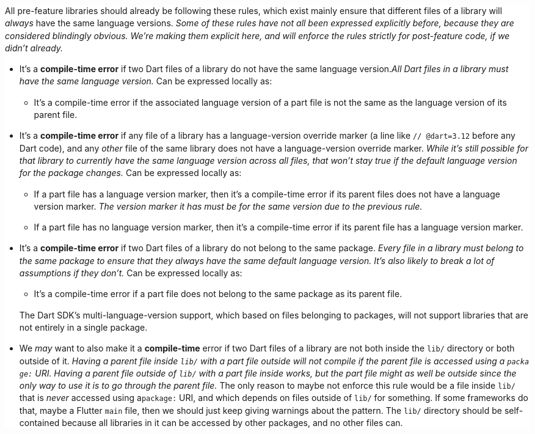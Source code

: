 All pre-feature libraries should already be following these rules, which exist
mainly ensure that different files of a library will *always* have the same
language versions. _Some of these rules have not all been expressed explicitly
before, because they are considered blindingly obvious. We’re making them
explicit here, and will enforce the rules strictly for post-feature code, if we
didn’t already._

*   It’s a **compile-time error** if two Dart files of a library do not have the
    same language version._All Dart files in a library must have the same
    language version._ Can be expressed locally as:
    *   It’s a compile-time error if the associated language version of a part
        file is not the same as the language version of its parent file.

*   It’s a **compile-time error** if any file of a library has a
    language-version override marker (a line like `// @dart=3.12` before any
    Dart code), and any *other* file of the same library does not have a
    language-version override marker. _While it’s still possible for that
    library to currently have the same language version across all files, that
    won’t stay true if the default language version for the package changes._
    Can be expressed locally as:

    *   If a part file has a language version marker, then it’s a compile-time
        error if its parent files does not have a language version marker. _The
        version marker it has must be for the same version due to the previous
        rule._

    *   If a part file has no language version marker, then it’s a compile-time
        error if its parent file has a language version marker.

*   It’s a **compile-time error** if two Dart files of a library do not belong
    to the same package. _Every file in a library must belong to the same
    package to ensure that they always have the same default language version.
    It’s also likely to break a lot of assumptions if they don’t._ Can be
    expressed locally as:

    *   It’s a compile-time error if a part file does not belong to the same
        package as its parent file.

    The Dart SDK’s multi-language-version support, which based on files
    belonging to packages, will not support libraries that are not entirely in a
    single package.

*   We *may* want to also make it a **compile-time** error if two Dart files of
    a library are not both inside the `lib/` directory or both outside of it.
    _Having a parent file inside `lib/` with a part file outside will not
    compile if the parent file is accessed using a `package:` URI. Having a
    parent file outside of `lib/` with a part file inside works, but the part
    file might as well be outside since the only way to use it is to go through
    the parent file._ The only reason to maybe not enforce this rule would be a
    file inside `lib/` that is *never* accessed using a`package:` URI, and which
    depends on files outside of `lib/` for something. If some frameworks do
    that, maybe a Flutter `main` file, then we should just keep giving warnings
    about the pattern. The `lib/` directory should be self-contained because all
    libraries in it can be accessed by other packages, and no other files can.
